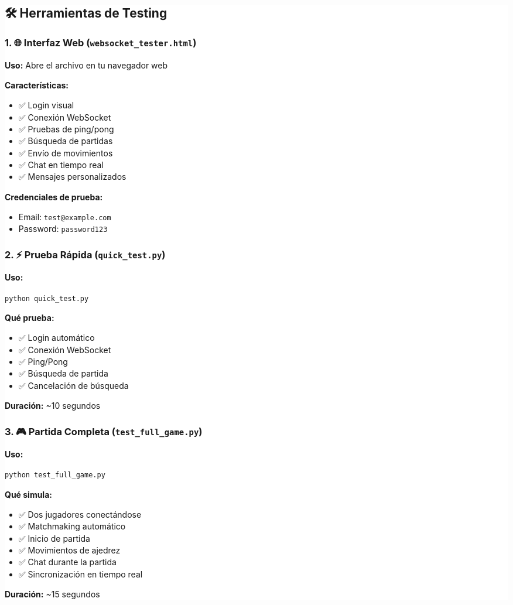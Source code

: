 ## 🛠️ Herramientas de Testing

### 1. 🌐 Interfaz Web (`websocket_tester.html`)

**Uso:** Abre el archivo en tu navegador web

**Características:**

- ✅ Login visual
- ✅ Conexión WebSocket
- ✅ Pruebas de ping/pong
- ✅ Búsqueda de partidas
- ✅ Envío de movimientos
- ✅ Chat en tiempo real
- ✅ Mensajes personalizados

**Credenciales de prueba:**

- Email: `test@example.com`
- Password: `password123`

### 2. ⚡ Prueba Rápida (`quick_test.py`)

**Uso:**

```bash
python quick_test.py
```

**Qué prueba:**

- ✅ Login automático
- ✅ Conexión WebSocket
- ✅ Ping/Pong
- ✅ Búsqueda de partida
- ✅ Cancelación de búsqueda

**Duración:** ~10 segundos

### 3. 🎮 Partida Completa (`test_full_game.py`)

**Uso:**

```bash
python test_full_game.py
```

**Qué simula:**

- ✅ Dos jugadores conectándose
- ✅ Matchmaking automático
- ✅ Inicio de partida
- ✅ Movimientos de ajedrez
- ✅ Chat durante la partida
- ✅ Sincronización en tiempo real

**Duración:** ~15 segundos
